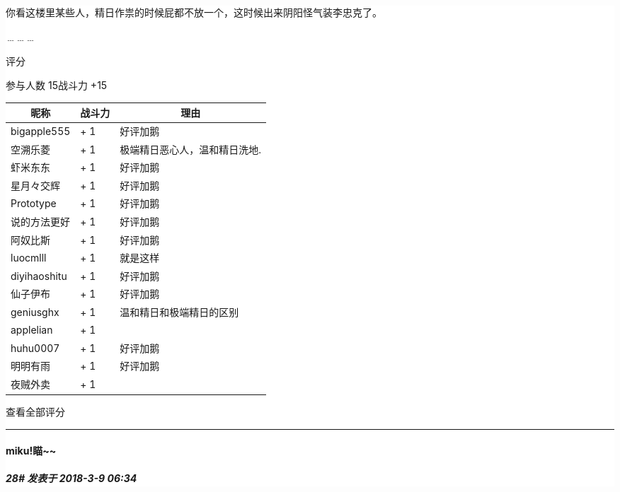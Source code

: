 


你看这楼里某些人，精日作祟的时候屁都不放一个，这时候出来阴阳怪气装李忠克了。



﹍﹍﹍

评分





 参与人数 15战斗力 +15

|昵称|战斗力|理由|
|----|---|---|
| bigapple555| + 1|好评加鹅|
| 空溯乐菱| + 1|极端精日恶心人，温和精日洗地.|
| 虾米东东| + 1|好评加鹅|
| 星月々交辉| + 1|好评加鹅|
| Prototype| + 1|好评加鹅|
| 说的方法更好| + 1|好评加鹅|
| 阿奴比斯| + 1|好评加鹅|
| luocmlll| + 1|就是这样|
| diyihaoshitu| + 1|好评加鹅|
| 仙子伊布| + 1|好评加鹅|
| geniusghx| + 1|温和精日和极端精日的区别|
| applelian| + 1||
| huhu0007| + 1|好评加鹅|
| 明明有雨| + 1|好评加鹅|
| 夜贼外卖| + 1||



查看全部评分






-----

####  miku!瞄~~  
##### 28#       发表于 2018-3-9 06:34


